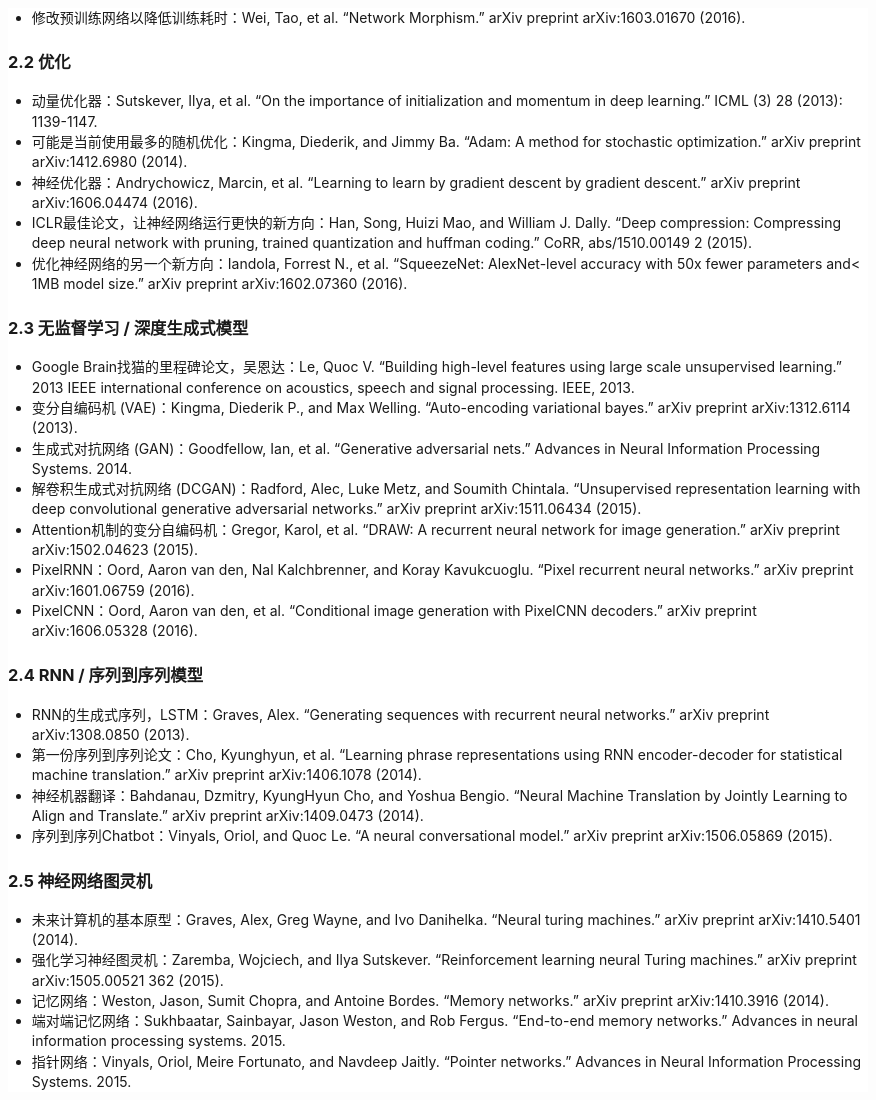- 修改预训练网络以降低训练耗时：Wei, Tao, et al. “Network Morphism.” arXiv preprint arXiv:1603.01670 (2016). 

### 2.2 优化
- 动量优化器：Sutskever, Ilya, et al. “On the importance of initialization and momentum in deep learning.” ICML (3) 28 (2013): 1139-1147. 
- 可能是当前使用最多的随机优化：Kingma, Diederik, and Jimmy Ba. “Adam: A method for stochastic optimization.” arXiv preprint arXiv:1412.6980 (2014). 
- 神经优化器：Andrychowicz, Marcin, et al. “Learning to learn by gradient descent by gradient descent.” arXiv preprint arXiv:1606.04474 (2016). 
- ICLR最佳论文，让神经网络运行更快的新方向：Han, Song, Huizi Mao, and William J. Dally. “Deep compression: Compressing deep neural network with pruning, trained quantization and huffman coding.” CoRR, abs/1510.00149 2 (2015). 
- 优化神经网络的另一个新方向：Iandola, Forrest N., et al. “SqueezeNet: AlexNet-level accuracy with 50x fewer parameters and< 1MB model size.” arXiv preprint arXiv:1602.07360 (2016). 

### 2.3 无监督学习 / 深度生成式模型
- Google Brain找猫的里程碑论文，吴恩达：Le, Quoc V. “Building high-level features using large scale unsupervised learning.” 2013 IEEE international conference on acoustics, speech and signal processing. IEEE, 2013. 
- 变分自编码机 (VAE)：Kingma, Diederik P., and Max Welling. “Auto-encoding variational bayes.” arXiv preprint arXiv:1312.6114 (2013). 
- 生成式对抗网络 (GAN)：Goodfellow, Ian, et al. “Generative adversarial nets.” Advances in Neural Information Processing Systems. 2014. 
- 解卷积生成式对抗网络 (DCGAN)：Radford, Alec, Luke Metz, and Soumith Chintala. “Unsupervised representation learning with deep convolutional generative adversarial networks.” arXiv preprint arXiv:1511.06434 (2015). 
- Attention机制的变分自编码机：Gregor, Karol, et al. “DRAW: A recurrent neural network for image generation.” arXiv preprint arXiv:1502.04623 (2015). 
- PixelRNN：Oord, Aaron van den, Nal Kalchbrenner, and Koray Kavukcuoglu. “Pixel recurrent neural networks.” arXiv preprint arXiv:1601.06759 (2016). 
- PixelCNN：Oord, Aaron van den, et al. “Conditional image generation with PixelCNN decoders.” arXiv preprint arXiv:1606.05328 (2016). 

### 2.4 RNN / 序列到序列模型
- RNN的生成式序列，LSTM：Graves, Alex. “Generating sequences with recurrent neural networks.” arXiv preprint arXiv:1308.0850 (2013). 
- 第一份序列到序列论文：Cho, Kyunghyun, et al. “Learning phrase representations using RNN encoder-decoder for statistical machine translation.” arXiv preprint arXiv:1406.1078 (2014). 
- 神经机器翻译：Bahdanau, Dzmitry, KyungHyun Cho, and Yoshua Bengio. “Neural Machine Translation by Jointly Learning to Align and Translate.” arXiv preprint arXiv:1409.0473 (2014). 
- 序列到序列Chatbot：Vinyals, Oriol, and Quoc Le. “A neural conversational model.” arXiv preprint arXiv:1506.05869 (2015). 

### 2.5 神经网络图灵机
- 未来计算机的基本原型：Graves, Alex, Greg Wayne, and Ivo Danihelka. “Neural turing machines.” arXiv preprint arXiv:1410.5401 (2014). 
- 强化学习神经图灵机：Zaremba, Wojciech, and Ilya Sutskever. “Reinforcement learning neural Turing machines.” arXiv preprint arXiv:1505.00521 362 (2015). 
- 记忆网络：Weston, Jason, Sumit Chopra, and Antoine Bordes. “Memory networks.” arXiv preprint arXiv:1410.3916 (2014). 
- 端对端记忆网络：Sukhbaatar, Sainbayar, Jason Weston, and Rob Fergus. “End-to-end memory networks.” Advances in neural information processing systems. 2015. 
- 指针网络：Vinyals, Oriol, Meire Fortunato, and Navdeep Jaitly. “Pointer networks.” Advances in Neural Information Processing Systems. 2015. 
